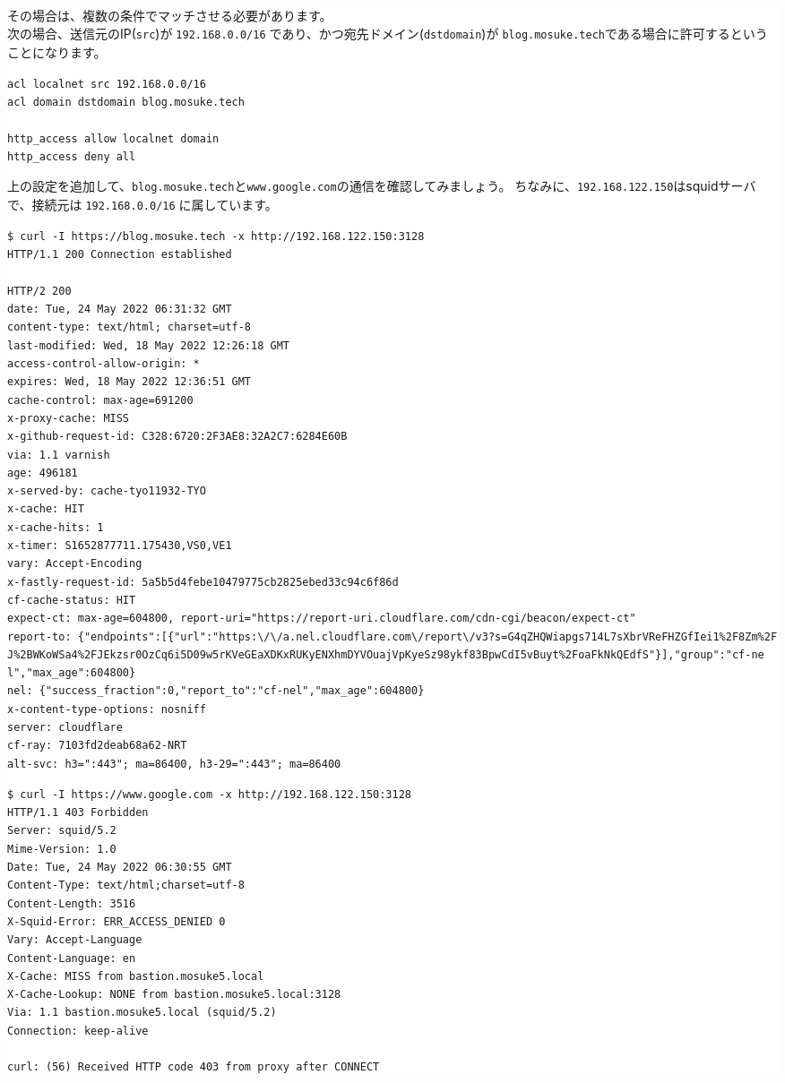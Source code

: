 その場合は、複数の条件でマッチさせる必要があります。  
次の場合、送信元のIP(`src`)が `192.168.0.0/16` であり、かつ宛先ドメイン(`dstdomain`)が `blog.mosuke.tech`である場合に許可するということになります。

```
acl localnet src 192.168.0.0/16
acl domain dstdomain blog.mosuke.tech

http_access allow localnet domain
http_access deny all
```

上の設定を追加して、`blog.mosuke.tech`と`www.google.com`の通信を確認してみましょう。
ちなみに、`192.168.122.150`はsquidサーバで、接続元は `192.168.0.0/16` に属しています。

```
$ curl -I https://blog.mosuke.tech -x http://192.168.122.150:3128
HTTP/1.1 200 Connection established

HTTP/2 200
date: Tue, 24 May 2022 06:31:32 GMT
content-type: text/html; charset=utf-8
last-modified: Wed, 18 May 2022 12:26:18 GMT
access-control-allow-origin: *
expires: Wed, 18 May 2022 12:36:51 GMT
cache-control: max-age=691200
x-proxy-cache: MISS
x-github-request-id: C328:6720:2F3AE8:32A2C7:6284E60B
via: 1.1 varnish
age: 496181
x-served-by: cache-tyo11932-TYO
x-cache: HIT
x-cache-hits: 1
x-timer: S1652877711.175430,VS0,VE1
vary: Accept-Encoding
x-fastly-request-id: 5a5b5d4febe10479775cb2825ebed33c94c6f86d
cf-cache-status: HIT
expect-ct: max-age=604800, report-uri="https://report-uri.cloudflare.com/cdn-cgi/beacon/expect-ct"
report-to: {"endpoints":[{"url":"https:\/\/a.nel.cloudflare.com\/report\/v3?s=G4qZHQWiapgs714L7sXbrVReFHZGfIei1%2F8Zm%2FJ%2BWKoWSa4%2FJEkzsr0OzCq6i5D09w5rKVeGEaXDKxRUKyENXhmDYVOuajVpKyeSz98ykf83BpwCdI5vBuyt%2FoaFkNkQEdfS"}],"group":"cf-nel","max_age":604800}
nel: {"success_fraction":0,"report_to":"cf-nel","max_age":604800}
x-content-type-options: nosniff
server: cloudflare
cf-ray: 7103fd2deab68a62-NRT
alt-svc: h3=":443"; ma=86400, h3-29=":443"; ma=86400
```

```
$ curl -I https://www.google.com -x http://192.168.122.150:3128
HTTP/1.1 403 Forbidden
Server: squid/5.2
Mime-Version: 1.0
Date: Tue, 24 May 2022 06:30:55 GMT
Content-Type: text/html;charset=utf-8
Content-Length: 3516
X-Squid-Error: ERR_ACCESS_DENIED 0
Vary: Accept-Language
Content-Language: en
X-Cache: MISS from bastion.mosuke5.local
X-Cache-Lookup: NONE from bastion.mosuke5.local:3128
Via: 1.1 bastion.mosuke5.local (squid/5.2)
Connection: keep-alive

curl: (56) Received HTTP code 403 from proxy after CONNECT
```
